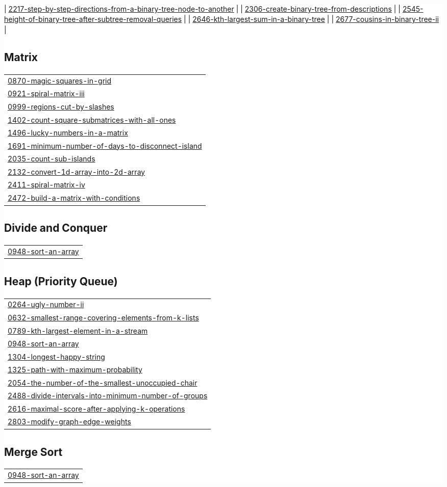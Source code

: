| [2217-step-by-step-directions-from-a-binary-tree-node-to-another](https://github.com/jindalmayank13/Leetcode-Solutions/tree/master/2217-step-by-step-directions-from-a-binary-tree-node-to-another) |
| [2306-create-binary-tree-from-descriptions](https://github.com/jindalmayank13/Leetcode-Solutions/tree/master/2306-create-binary-tree-from-descriptions) |
| [2545-height-of-binary-tree-after-subtree-removal-queries](https://github.com/jindalmayank13/Leetcode-Solutions/tree/master/2545-height-of-binary-tree-after-subtree-removal-queries) |
| [2646-kth-largest-sum-in-a-binary-tree](https://github.com/jindalmayank13/Leetcode-Solutions/tree/master/2646-kth-largest-sum-in-a-binary-tree) |
| [2677-cousins-in-binary-tree-ii](https://github.com/jindalmayank13/Leetcode-Solutions/tree/master/2677-cousins-in-binary-tree-ii) |
## Matrix
|  |
| ------- |
| [0870-magic-squares-in-grid](https://github.com/jindalmayank13/Leetcode-Solutions/tree/master/0870-magic-squares-in-grid) |
| [0921-spiral-matrix-iii](https://github.com/jindalmayank13/Leetcode-Solutions/tree/master/0921-spiral-matrix-iii) |
| [0999-regions-cut-by-slashes](https://github.com/jindalmayank13/Leetcode-Solutions/tree/master/0999-regions-cut-by-slashes) |
| [1402-count-square-submatrices-with-all-ones](https://github.com/jindalmayank13/Leetcode-Solutions/tree/master/1402-count-square-submatrices-with-all-ones) |
| [1496-lucky-numbers-in-a-matrix](https://github.com/jindalmayank13/Leetcode-Solutions/tree/master/1496-lucky-numbers-in-a-matrix) |
| [1691-minimum-number-of-days-to-disconnect-island](https://github.com/jindalmayank13/Leetcode-Solutions/tree/master/1691-minimum-number-of-days-to-disconnect-island) |
| [2035-count-sub-islands](https://github.com/jindalmayank13/Leetcode-Solutions/tree/master/2035-count-sub-islands) |
| [2132-convert-1d-array-into-2d-array](https://github.com/jindalmayank13/Leetcode-Solutions/tree/master/2132-convert-1d-array-into-2d-array) |
| [2411-spiral-matrix-iv](https://github.com/jindalmayank13/Leetcode-Solutions/tree/master/2411-spiral-matrix-iv) |
| [2472-build-a-matrix-with-conditions](https://github.com/jindalmayank13/Leetcode-Solutions/tree/master/2472-build-a-matrix-with-conditions) |
## Divide and Conquer
|  |
| ------- |
| [0948-sort-an-array](https://github.com/jindalmayank13/Leetcode-Solutions/tree/master/0948-sort-an-array) |
## Heap (Priority Queue)
|  |
| ------- |
| [0264-ugly-number-ii](https://github.com/jindalmayank13/Leetcode-Solutions/tree/master/0264-ugly-number-ii) |
| [0632-smallest-range-covering-elements-from-k-lists](https://github.com/jindalmayank13/Leetcode-Solutions/tree/master/0632-smallest-range-covering-elements-from-k-lists) |
| [0789-kth-largest-element-in-a-stream](https://github.com/jindalmayank13/Leetcode-Solutions/tree/master/0789-kth-largest-element-in-a-stream) |
| [0948-sort-an-array](https://github.com/jindalmayank13/Leetcode-Solutions/tree/master/0948-sort-an-array) |
| [1304-longest-happy-string](https://github.com/jindalmayank13/Leetcode-Solutions/tree/master/1304-longest-happy-string) |
| [1325-path-with-maximum-probability](https://github.com/jindalmayank13/Leetcode-Solutions/tree/master/1325-path-with-maximum-probability) |
| [2054-the-number-of-the-smallest-unoccupied-chair](https://github.com/jindalmayank13/Leetcode-Solutions/tree/master/2054-the-number-of-the-smallest-unoccupied-chair) |
| [2488-divide-intervals-into-minimum-number-of-groups](https://github.com/jindalmayank13/Leetcode-Solutions/tree/master/2488-divide-intervals-into-minimum-number-of-groups) |
| [2616-maximal-score-after-applying-k-operations](https://github.com/jindalmayank13/Leetcode-Solutions/tree/master/2616-maximal-score-after-applying-k-operations) |
| [2803-modify-graph-edge-weights](https://github.com/jindalmayank13/Leetcode-Solutions/tree/master/2803-modify-graph-edge-weights) |
## Merge Sort
|  |
| ------- |
| [0948-sort-an-array](https://github.com/jindalmayank13/Leetcode-Solutions/tree/master/0948-sort-an-array) |